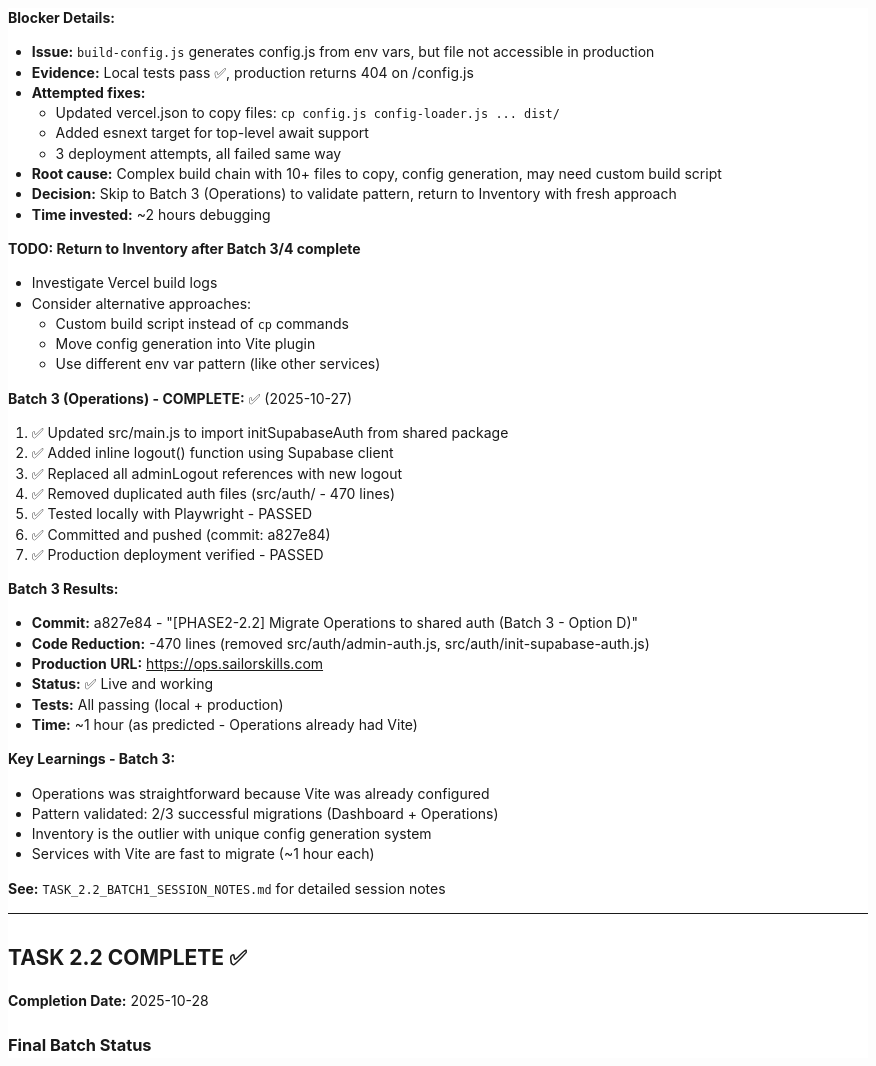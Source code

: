 **Blocker Details:**
- **Issue:** `build-config.js` generates config.js from env vars, but file not accessible in production
- **Evidence:** Local tests pass ✅, production returns 404 on /config.js
- **Attempted fixes:**
  - Updated vercel.json to copy files: `cp config.js config-loader.js ... dist/`
  - Added esnext target for top-level await support
  - 3 deployment attempts, all failed same way
- **Root cause:** Complex build chain with 10+ files to copy, config generation, may need custom build script
- **Decision:** Skip to Batch 3 (Operations) to validate pattern, return to Inventory with fresh approach
- **Time invested:** ~2 hours debugging

**TODO: Return to Inventory after Batch 3/4 complete**
- Investigate Vercel build logs
- Consider alternative approaches:
  - Custom build script instead of `cp` commands
  - Move config generation into Vite plugin
  - Use different env var pattern (like other services)

**Batch 3 (Operations) - COMPLETE:** ✅ (2025-10-27)
1. ✅ Updated src/main.js to import initSupabaseAuth from shared package
2. ✅ Added inline logout() function using Supabase client
3. ✅ Replaced all adminLogout references with new logout
4. ✅ Removed duplicated auth files (src/auth/ - 470 lines)
5. ✅ Tested locally with Playwright - PASSED
6. ✅ Committed and pushed (commit: a827e84)
7. ✅ Production deployment verified - PASSED

**Batch 3 Results:**
- **Commit:** a827e84 - "[PHASE2-2.2] Migrate Operations to shared auth (Batch 3 - Option D)"
- **Code Reduction:** -470 lines (removed src/auth/admin-auth.js, src/auth/init-supabase-auth.js)
- **Production URL:** https://ops.sailorskills.com
- **Status:** ✅ Live and working
- **Tests:** All passing (local + production)
- **Time:** ~1 hour (as predicted - Operations already had Vite)

**Key Learnings - Batch 3:**
- Operations was straightforward because Vite was already configured
- Pattern validated: 2/3 successful migrations (Dashboard + Operations)
- Inventory is the outlier with unique config generation system
- Services with Vite are fast to migrate (~1 hour each)

**See:** `TASK_2.2_BATCH1_SESSION_NOTES.md` for detailed session notes

---

## TASK 2.2 COMPLETE ✅

**Completion Date:** 2025-10-28

### Final Batch Status
